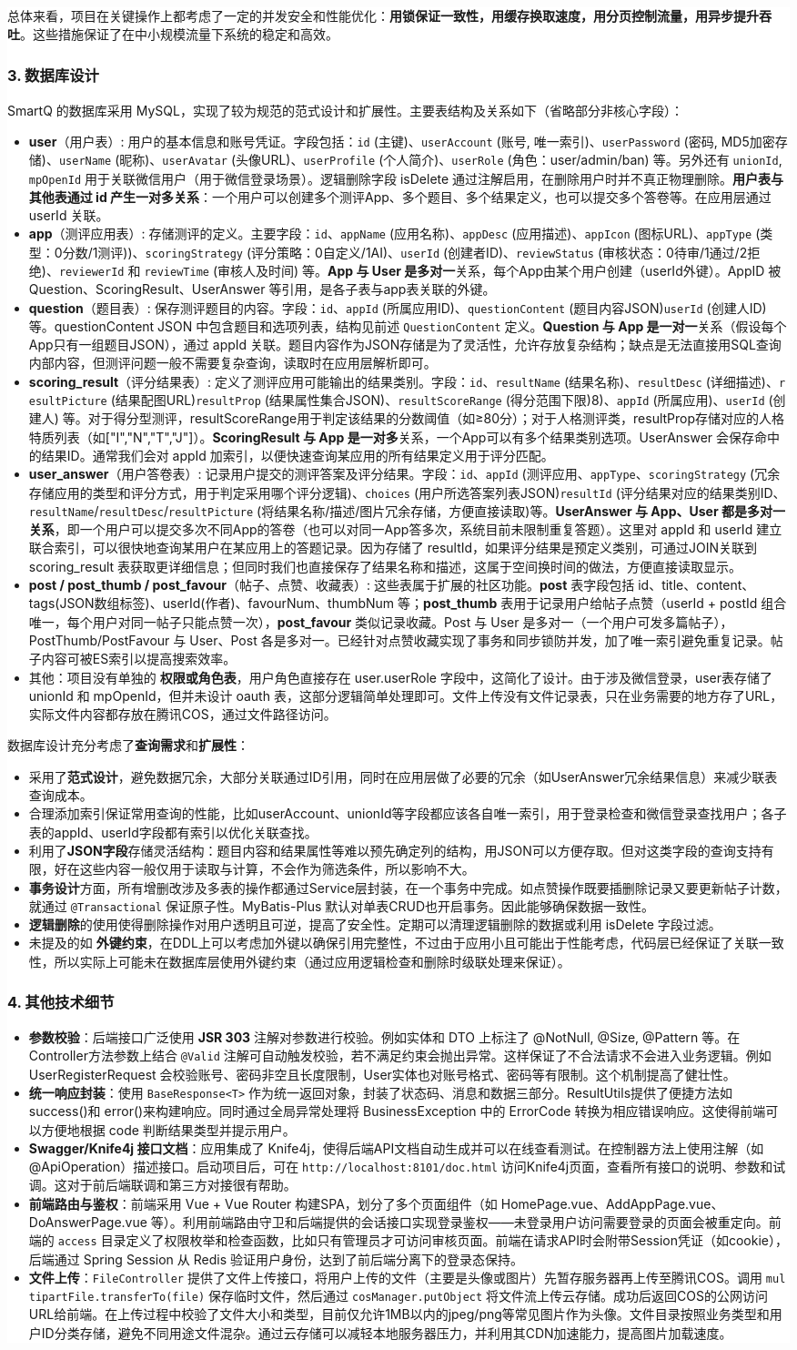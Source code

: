 总体来看，项目在关键操作上都考虑了一定的并发安全和性能优化：**用锁保证一致性，用缓存换取速度，用分页控制流量，用异步提升吞吐**。这些措施保证了在中小规模流量下系统的稳定和高效。

### 3. 数据库设计

SmartQ 的数据库采用 MySQL，实现了较为规范的范式设计和扩展性。主要表结构及关系如下（省略部分非核心字段）：

- **user**（用户表）: 用户的基本信息和账号凭证。字段包括：`id` (主键)、`userAccount` (账号, 唯一索引)、`userPassword` (密码, MD5加密存储)、`userName` (昵称)、`userAvatar` (头像URL)、`userProfile` (个人简介)、`userRole` (角色：user/admin/ban) 等。另外还有 `unionId`, `mpOpenId` 用于关联微信用户（用于微信登录场景）。逻辑删除字段 isDelete 通过注解启用，在删除用户时并不真正物理删除。**用户表与其他表通过 id 产生一对多关系**：一个用户可以创建多个测评App、多个题目、多个结果定义，也可以提交多个答卷等。在应用层通过 userId 关联。
- **app**（测评应用表）: 存储测评的定义。主要字段：`id`、`appName` (应用名称)、`appDesc` (应用描述)、`appIcon` (图标URL)、`appType` (类型：0分数/1测评))、`scoringStrategy` (评分策略：0自定义/1AI)、`userId` (创建者ID)、`reviewStatus` (审核状态：0待审/1通过/2拒绝)、`reviewerId` 和 `reviewTime` (审核人及时间) 等。**App 与 User 是多对一**关系，每个App由某个用户创建（userId外键）。AppID 被 Question、ScoringResult、UserAnswer 等引用，是各子表与app表关联的外键。
- **question**（题目表）: 保存测评题目的内容。字段：`id`、`appId` (所属应用ID)、`questionContent` (题目内容JSON)`userId` (创建人ID)等。questionContent JSON 中包含题目和选项列表，结构见前述 `QuestionContent` 定义。**Question 与 App 是一对一**关系（假设每个App只有一组题目JSON），通过 appId 关联。题目内容作为JSON存储是为了灵活性，允许存放复杂结构；缺点是无法直接用SQL查询内部内容，但测评问题一般不需要复杂查询，读取时在应用层解析即可。
- **scoring_result**（评分结果表）: 定义了测评应用可能输出的结果类别。字段：`id`、`resultName` (结果名称)、`resultDesc` (详细描述)、`resultPicture` (结果配图URL)`resultProp` (结果属性集合JSON)、`resultScoreRange` (得分范围下限)8)、`appId` (所属应用)、`userId` (创建人) 等。对于得分型测评，resultScoreRange用于判定该结果的分数阈值（如≥80分）；对于人格测评类，resultProp存储对应的人格特质列表（如["I","N","T","J"]）。**ScoringResult 与 App 是一对多**关系，一个App可以有多个结果类别选项。UserAnswer 会保存命中的结果ID。通常我们会对 appId 加索引，以便快速查询某应用的所有结果定义用于评分匹配。
- **user_answer**（用户答卷表）: 记录用户提交的测评答案及评分结果。字段：`id`、`appId` (测评应用、`appType`、`scoringStrategy` (冗余存储应用的类型和评分方式，用于判定采用哪个评分逻辑)、`choices` (用户所选答案列表JSON)`resultId` (评分结果对应的结果类别ID、`resultName`/`resultDesc`/`resultPicture` (将结果名称/描述/图片冗余存储，方便直接读取)等。**UserAnswer 与 App、User 都是多对一关系**，即一个用户可以提交多次不同App的答卷（也可以对同一App答多次，系统目前未限制重复答题）。这里对 appId 和 userId 建立联合索引，可以很快地查询某用户在某应用上的答题记录。因为存储了 resultId，如果评分结果是预定义类别，可通过JOIN关联到 scoring_result 表获取更详细信息；但同时我们也直接保存了结果名称和描述，这属于空间换时间的做法，方便直接读取显示。
- **post / post_thumb / post_favour**（帖子、点赞、收藏表）: 这些表属于扩展的社区功能。**post** 表字段包括 id、title、content、tags(JSON数组标签)、userId(作者)、favourNum、thumbNum 等；**post_thumb** 表用于记录用户给帖子点赞（userId + postId 组合唯一，每个用户对同一帖子只能点赞一次），**post_favour** 类似记录收藏。Post 与 User 是多对一（一个用户可发多篇帖子），PostThumb/PostFavour 与 User、Post 各是多对一。已经针对点赞收藏实现了事务和同步锁防并发，加了唯一索引避免重复记录。帖子内容可被ES索引以提高搜索效率。
- 其他：项目没有单独的 **权限或角色表**，用户角色直接存在 user.userRole 字段中，这简化了设计。由于涉及微信登录，user表存储了 unionId 和 mpOpenId，但并未设计 oauth 表，这部分逻辑简单处理即可。文件上传没有文件记录表，只在业务需要的地方存了URL，实际文件内容都存放在腾讯COS，通过文件路径访问。

数据库设计充分考虑了**查询需求**和**扩展性**：

- 采用了**范式设计**，避免数据冗余，大部分关联通过ID引用，同时在应用层做了必要的冗余（如UserAnswer冗余结果信息）来减少联表查询成本。
- 合理添加索引保证常用查询的性能，比如userAccount、unionId等字段都应该各自唯一索引，用于登录检查和微信登录查找用户；各子表的appId、userId字段都有索引以优化关联查找。
- 利用了**JSON字段**存储灵活结构：题目内容和结果属性等难以预先确定列的结构，用JSON可以方便存取。但对这类字段的查询支持有限，好在这些内容一般仅用于读取与计算，不会作为筛选条件，所以影响不大。
- **事务设计**方面，所有增删改涉及多表的操作都通过Service层封装，在一个事务中完成。如点赞操作既要插删除记录又要更新帖子计数，就通过 `@Transactional` 保证原子性。MyBatis-Plus 默认对单表CRUD也开启事务。因此能够确保数据一致性。
- **逻辑删除**的使用使得删除操作对用户透明且可逆，提高了安全性。定期可以清理逻辑删除的数据或利用 isDelete 字段过滤。
- 未提及的如 **外键约束**，在DDL上可以考虑加外键以确保引用完整性，不过由于应用小且可能出于性能考虑，代码层已经保证了关联一致性，所以实际上可能未在数据库层使用外键约束（通过应用逻辑检查和删除时级联处理来保证）。

### 4. 其他技术细节

- **参数校验**：后端接口广泛使用 **JSR 303** 注解对参数进行校验。例如实体和 DTO 上标注了 @NotNull, @Size, @Pattern 等。在Controller方法参数上结合 `@Valid` 注解可自动触发校验，若不满足约束会抛出异常。这样保证了不合法请求不会进入业务逻辑。例如 UserRegisterRequest 会校验账号、密码非空且长度限制，User实体也对账号格式、密码等有限制。这个机制提高了健壮性。
- **统一响应封装**：使用 `BaseResponse<T>` 作为统一返回对象，封装了状态码、消息和数据三部分。ResultUtils提供了便捷方法如 success()和 error()来构建响应。同时通过全局异常处理将 BusinessException 中的 ErrorCode 转换为相应错误响应。这使得前端可以方便地根据 code 判断结果类型并提示用户。
- **Swagger/Knife4j 接口文档**：应用集成了 Knife4j，使得后端API文档自动生成并可以在线查看测试。在控制器方法上使用注解（如 @ApiOperation）描述接口。启动项目后，可在 `http://localhost:8101/doc.html` 访问Knife4j页面，查看所有接口的说明、参数和试调。这对于前后端联调和第三方对接很有帮助。
- **前端路由与鉴权**：前端采用 Vue + Vue Router 构建SPA，划分了多个页面组件（如 HomePage.vue、AddAppPage.vue、DoAnswerPage.vue 等）。利用前端路由守卫和后端提供的会话接口实现登录鉴权——未登录用户访问需要登录的页面会被重定向。前端的 `access` 目录定义了权限枚举和检查函数，比如只有管理员才可访问审核页面。前端在请求API时会附带Session凭证（如cookie），后端通过 Spring Session 从 Redis 验证用户身份，达到了前后端分离下的登录态保持。
- **文件上传**：`FileController` 提供了文件上传接口，将用户上传的文件（主要是头像或图片）先暂存服务器再上传至腾讯COS。调用 `multipartFile.transferTo(file)` 保存临时文件，然后通过 `cosManager.putObject` 将文件流上传云存储。成功后返回COS的公网访问URL给前端。在上传过程中校验了文件大小和类型，目前仅允许1MB以内的jpeg/png等常见图片作为头像。文件目录按照业务类型和用户ID分类存储，避免不同用途文件混杂。通过云存储可以减轻本地服务器压力，并利用其CDN加速能力，提高图片加载速度。
